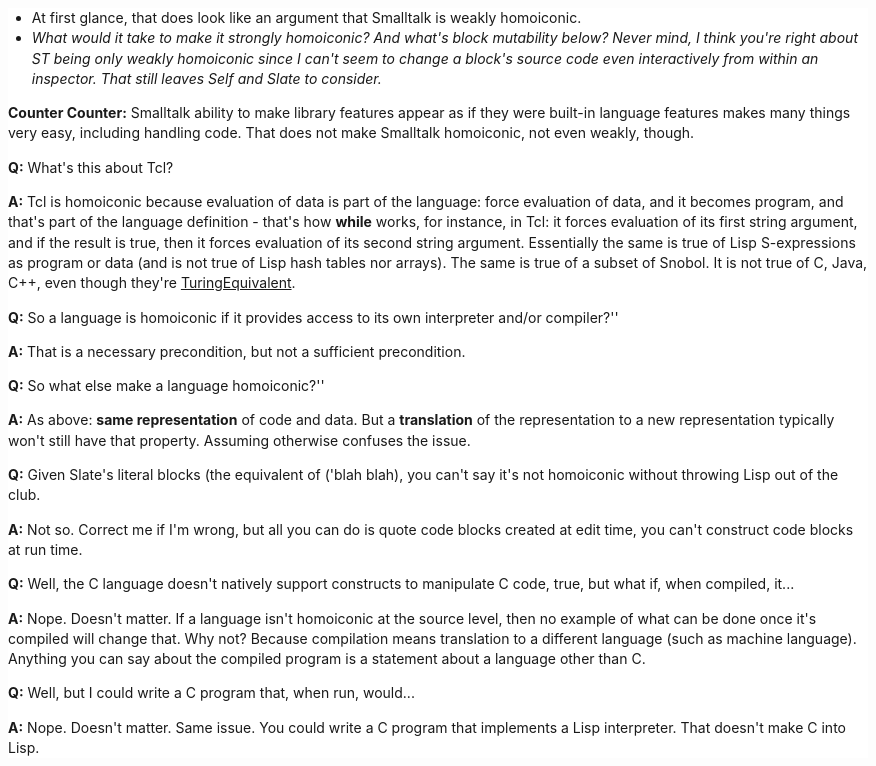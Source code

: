 -   At first glance, that does look like an argument that Smalltalk is
    weakly homoiconic.
-   *What would it take to make it strongly homoiconic? And what's block
    mutability below? Never mind, I think you're right about ST being
    only weakly homoiconic since I can't seem to change a block's source
    code even interactively from within an inspector. That still leaves
    Self and Slate to consider.*

**Counter Counter:** Smalltalk ability to make library features appear
as if they were built-in language features makes many things very easy,
including handling code. That does not make Smalltalk homoiconic, not
even weakly, though.

**Q:** What's this about Tcl?

**A:** Tcl is homoiconic because evaluation of data is part of the
language: force evaluation of data, and it becomes program, and that's
part of the language definition - that's how **while** works, for
instance, in Tcl: it forces evaluation of its first string argument, and
if the result is true, then it forces evaluation of its second string
argument. Essentially the same is true of Lisp S-expressions as program
or data (and is not true of Lisp hash tables nor arrays). The same is
true of a subset of Snobol. It is not true of C, Java, C++, even though
they're [TuringEquivalent](wiki?TuringEquivalent).

**Q:** So a language is homoiconic if it provides access to its own
interpreter and/or compiler?''

**A:** That is a necessary precondition, but not a sufficient
precondition.

**Q:** So what else make a language homoiconic?''

**A:** As above: **same representation** of code and data. But a
**translation** of the representation to a new representation typically
won't still have that property. Assuming otherwise confuses the issue.

**Q:** Given Slate's literal blocks (the equivalent of ('blah blah), you
can't say it's not homoiconic without throwing Lisp out of the club.

**A:** Not so. Correct me if I'm wrong, but all you can do is quote code
blocks created at edit time, you can't construct code blocks at run
time.

**Q:** Well, the C language doesn't natively support constructs to
manipulate C code, true, but what if, when compiled, it...

**A:** Nope. Doesn't matter. If a language isn't homoiconic at the
source level, then no example of what can be done once it's compiled
will change that. Why not? Because compilation means translation to a
different language (such as machine language). Anything you can say
about the compiled program is a statement about a language other than C.

**Q:** Well, but I could write a C program that, when run, would...

**A:** Nope. Doesn't matter. Same issue. You could write a C program
that implements a Lisp interpreter. That doesn't make C into Lisp.
